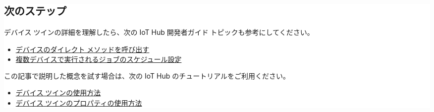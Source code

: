 ## <a name="next-steps"></a>次のステップ
デバイス ツインの詳細を理解したら、次の IoT Hub 開発者ガイド トピックも参考にしてください。

* [デバイスのダイレクト メソッドを呼び出す][lnk-methods]
* [複数デバイスで実行されるジョブのスケジュール設定][lnk-jobs]

この記事で説明した概念を試す場合は、次の IoT Hub のチュートリアルをご利用ください。

* [デバイス ツインの使用方法][lnk-twin-tutorial]
* [デバイス ツインのプロパティの使用方法][lnk-twin-properties]



[lnk-endpoints]: iot-hub-devguide-endpoints.md
[lnk-quotas]: iot-hub-devguide-quotas-throttling.md
[lnk-sdks]: iot-hub-devguide-sdks.md
[lnk-query]: iot-hub-devguide-query-language.md
[lnk-jobs]: iot-hub-devguide-jobs.md
[lnk-identity]: iot-hub-devguide-identity-registry.md
[lnk-d2c]: iot-hub-devguide-messaging.md#device-to-cloud-messages
[lnk-methods]: iot-hub-devguide-direct-methods.md
[lnk-security]: iot-hub-devguide-security.md
[lnk-c2d-guidance]: iot-hub-devguide-c2d-guidance.md
[lnk-d2c-guidance]: iot-hub-devguide-d2c-guidance.md

[ISO8601]: https://en.wikipedia.org/wiki/ISO_8601
[RFC7232]: https://tools.ietf.org/html/rfc7232
[lnk-devguide-mqtt]: iot-hub-mqtt-support.md

[lnk-devguide-directmethods]: iot-hub-devguide-direct-methods.md
[lnk-devguide-jobs]: iot-hub-devguide-jobs.md
[lnk-twin-tutorial]: iot-hub-node-node-twin-getstarted.md
[lnk-twin-properties]: iot-hub-node-node-twin-how-to-configure.md
[lnk-twin-metadata]: iot-hub-devguide-device-twins.md#device-twin-metadata
[lnk-concurrency]: iot-hub-devguide-device-twins.md#optimistic-concurrency
[lnk-reconnection]: iot-hub-devguide-device-twins.md#device-reconnection-flow

[img-twin]: media/iot-hub-devguide-device-twins/twin.png

